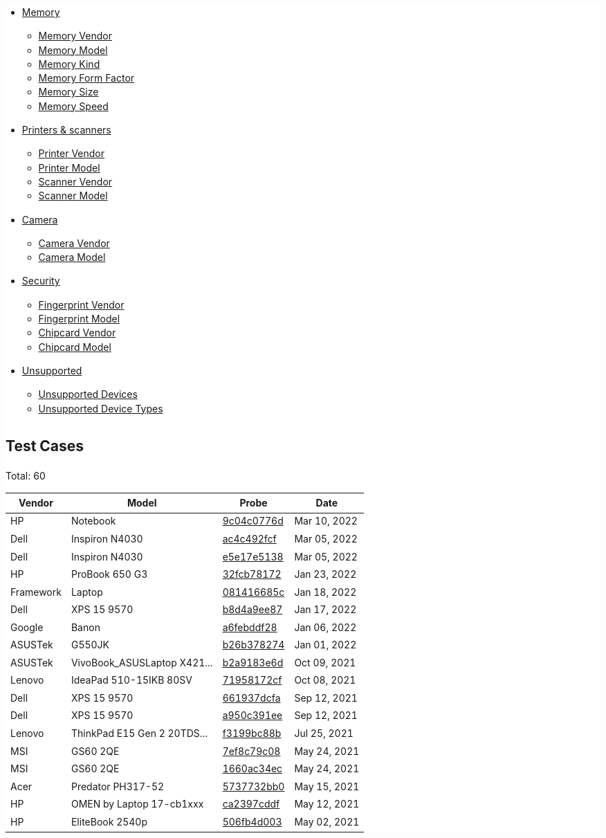 * [ Memory ](#memory)
  - [ Memory Vendor            ](#memory-vendor)
  - [ Memory Model             ](#memory-model)
  - [ Memory Kind              ](#memory-kind)
  - [ Memory Form Factor       ](#memory-form-factor)
  - [ Memory Size              ](#memory-size)
  - [ Memory Speed             ](#memory-speed)

* [ Printers & scanners ](#printers--scanners)
  - [ Printer Vendor           ](#printer-vendor)
  - [ Printer Model            ](#printer-model)
  - [ Scanner Vendor           ](#scanner-vendor)
  - [ Scanner Model            ](#scanner-model)

* [ Camera ](#camera)
  - [ Camera Vendor            ](#camera-vendor)
  - [ Camera Model             ](#camera-model)

* [ Security ](#security)
  - [ Fingerprint Vendor       ](#fingerprint-vendor)
  - [ Fingerprint Model        ](#fingerprint-model)
  - [ Chipcard Vendor          ](#chipcard-vendor)
  - [ Chipcard Model           ](#chipcard-model)

* [ Unsupported ](#unsupported)
  - [ Unsupported Devices      ](#unsupported-devices)
  - [ Unsupported Device Types ](#unsupported-device-types)


Test Cases
----------

Total: 60

| Vendor    | Model                       | Probe                                                      | Date         |
|-----------|-----------------------------|------------------------------------------------------------|--------------|
| HP        | Notebook                    | [9c04c0776d](https://linux-hardware.org/?probe=9c04c0776d) | Mar 10, 2022 |
| Dell      | Inspiron N4030              | [ac4c492fcf](https://linux-hardware.org/?probe=ac4c492fcf) | Mar 05, 2022 |
| Dell      | Inspiron N4030              | [e5e17e5138](https://linux-hardware.org/?probe=e5e17e5138) | Mar 05, 2022 |
| HP        | ProBook 650 G3              | [32fcb78172](https://linux-hardware.org/?probe=32fcb78172) | Jan 23, 2022 |
| Framework | Laptop                      | [081416685c](https://linux-hardware.org/?probe=081416685c) | Jan 18, 2022 |
| Dell      | XPS 15 9570                 | [b8d4a9ee87](https://linux-hardware.org/?probe=b8d4a9ee87) | Jan 17, 2022 |
| Google    | Banon                       | [a6febddf28](https://linux-hardware.org/?probe=a6febddf28) | Jan 06, 2022 |
| ASUSTek   | G550JK                      | [b26b378274](https://linux-hardware.org/?probe=b26b378274) | Jan 01, 2022 |
| ASUSTek   | VivoBook_ASUSLaptop X421... | [b2a9183e6d](https://linux-hardware.org/?probe=b2a9183e6d) | Oct 09, 2021 |
| Lenovo    | IdeaPad 510-15IKB 80SV      | [71958172cf](https://linux-hardware.org/?probe=71958172cf) | Oct 08, 2021 |
| Dell      | XPS 15 9570                 | [661937dcfa](https://linux-hardware.org/?probe=661937dcfa) | Sep 12, 2021 |
| Dell      | XPS 15 9570                 | [a950c391ee](https://linux-hardware.org/?probe=a950c391ee) | Sep 12, 2021 |
| Lenovo    | ThinkPad E15 Gen 2 20TDS... | [f3199bc88b](https://linux-hardware.org/?probe=f3199bc88b) | Jul 25, 2021 |
| MSI       | GS60 2QE                    | [7ef8c79c08](https://linux-hardware.org/?probe=7ef8c79c08) | May 24, 2021 |
| MSI       | GS60 2QE                    | [1660ac34ec](https://linux-hardware.org/?probe=1660ac34ec) | May 24, 2021 |
| Acer      | Predator PH317-52           | [5737732bb0](https://linux-hardware.org/?probe=5737732bb0) | May 15, 2021 |
| HP        | OMEN by Laptop 17-cb1xxx    | [ca2397cddf](https://linux-hardware.org/?probe=ca2397cddf) | May 12, 2021 |
| HP        | EliteBook 2540p             | [506fb4d003](https://linux-hardware.org/?probe=506fb4d003) | May 02, 2021 |